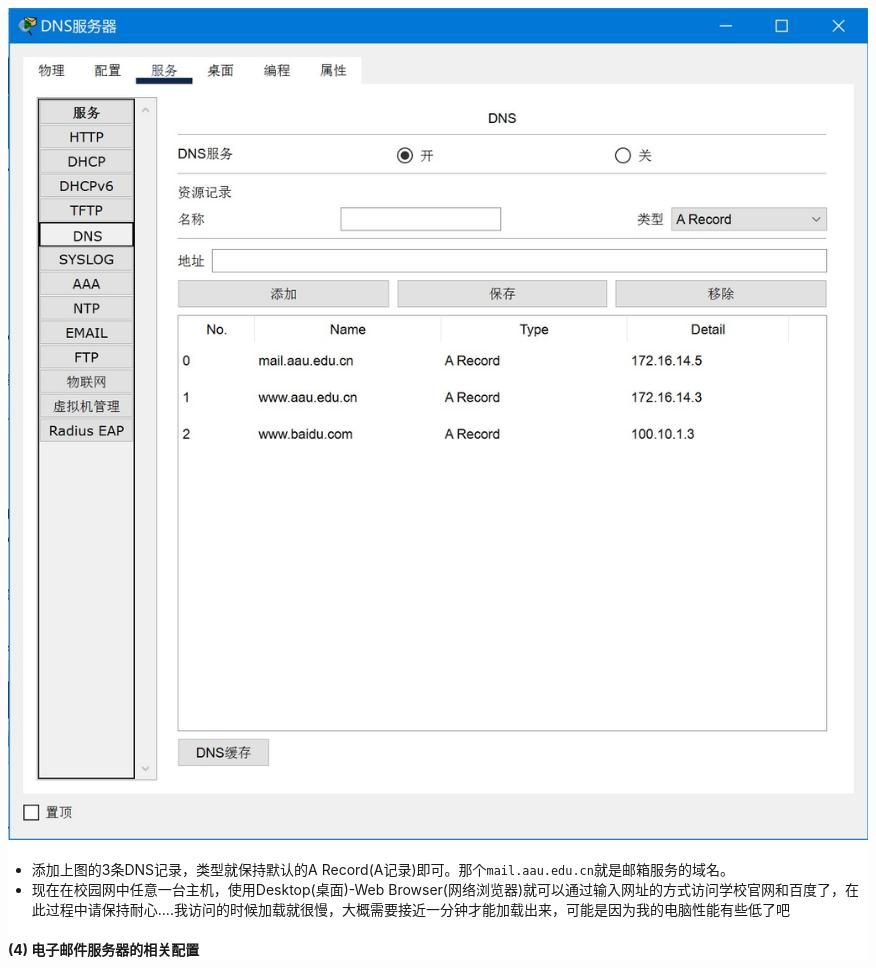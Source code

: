 ![DNS服务器_DNS服务配置](./IMG/DNSServer_DNSService.jpg)

* 添加上图的3条DNS记录，类型就保持默认的A Record(A记录)即可。那个`mail.aau.edu.cn`就是邮箱服务的域名。
* 现在在校园网中任意一台主机，使用Desktop(桌面)-Web Browser(网络浏览器)就可以通过输入网址的方式访问学校官网和百度了，在此过程中请保持耐心....我访问的时候加载就很慢，大概需要接近一分钟才能加载出来，可能是因为我的电脑性能有些低了吧

#### (4) 电子邮件服务器的相关配置
